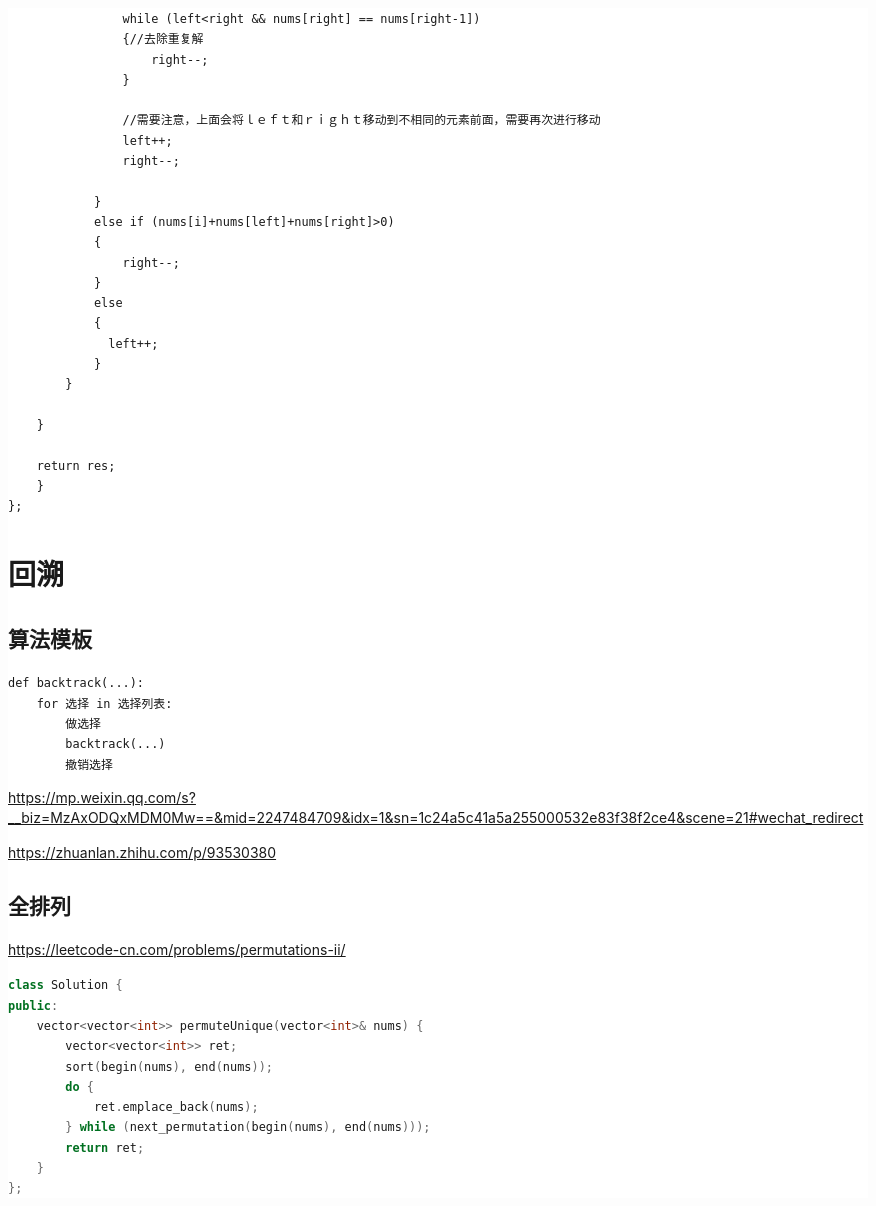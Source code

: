 ```
				while (left<right && nums[right] == nums[right-1])
				{//去除重复解
					right--;
				}
				
				//需要注意，上面会将ｌｅｆｔ和ｒｉｇｈｔ移动到不相同的元素前面，需要再次进行移动
				left++;
				right--;
				
			}
			else if (nums[i]+nums[left]+nums[right]>0)
			{
				right--;
			}
			else
			{	
			  left++;
			}
		}
	
	}

	return res;
    }
};
```



# 回溯

## 算法模板

```text
def backtrack(...):
    for 选择 in 选择列表:
        做选择
        backtrack(...)
        撤销选择
```

https://mp.weixin.qq.com/s?__biz=MzAxODQxMDM0Mw==&mid=2247484709&idx=1&sn=1c24a5c41a5a255000532e83f38f2ce4&scene=21#wechat_redirect

https://zhuanlan.zhihu.com/p/93530380

## 全排列

https://leetcode-cn.com/problems/permutations-ii/

```cpp
class Solution {
public:
    vector<vector<int>> permuteUnique(vector<int>& nums) {
        vector<vector<int>> ret;
        sort(begin(nums), end(nums));
        do {
            ret.emplace_back(nums);
        } while (next_permutation(begin(nums), end(nums)));
        return ret;
    }
};
```
